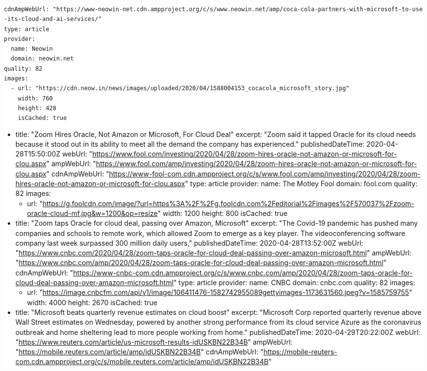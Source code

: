     cdnAmpWebUrl: "https://www-neowin-net.cdn.ampproject.org/c/s/www.neowin.net/amp/coca-cola-partners-with-microsoft-to-use-its-cloud-and-ai-services/"
    type: article
    provider:
      name: Neowin
      domain: neowin.net
    quality: 82
    images:
      - url: "https://cdn.neow.in/news/images/uploaded/2020/04/1588004153_cocacola_microsoft_story.jpg"
        width: 760
        height: 428
        isCached: true
  - title: "Zoom Hires Oracle, Not Amazon or Microsoft, For Cloud Deal"
    excerpt: "Zoom said it tapped Oracle for its cloud needs because it stood out in its ability to meet all the demand the company has experienced."
    publishedDateTime: 2020-04-28T15:50:00Z
    webUrl: "https://www.fool.com/investing/2020/04/28/zoom-hires-oracle-not-amazon-or-microsoft-for-clou.aspx"
    ampWebUrl: "https://www.fool.com/amp/investing/2020/04/28/zoom-hires-oracle-not-amazon-or-microsoft-for-clou.aspx"
    cdnAmpWebUrl: "https://www-fool-com.cdn.ampproject.org/c/s/www.fool.com/amp/investing/2020/04/28/zoom-hires-oracle-not-amazon-or-microsoft-for-clou.aspx"
    type: article
    provider:
      name: The Motley Fool
      domain: fool.com
    quality: 82
    images:
      - url: "https://g.foolcdn.com/image/?url=https%3A%2F%2Fg.foolcdn.com%2Feditorial%2Fimages%2F570037%2Fzoom-oracle-cloud-mf.jpg&w=1200&op=resize"
        width: 1200
        height: 800
        isCached: true
  - title: "Zoom taps Oracle for cloud deal, passing over Amazon, Microsoft"
    excerpt: "The Covid-19 pandemic has pushed many companies and schools to remote work, which allowed Zoom to emerge as a key player. The videoconferencing software company last week surpassed 300 million daily users,"
    publishedDateTime: 2020-04-28T13:52:00Z
    webUrl: "https://www.cnbc.com/2020/04/28/zoom-taps-oracle-for-cloud-deal-passing-over-amazon-microsoft.html"
    ampWebUrl: "https://www.cnbc.com/amp/2020/04/28/zoom-taps-oracle-for-cloud-deal-passing-over-amazon-microsoft.html"
    cdnAmpWebUrl: "https://www-cnbc-com.cdn.ampproject.org/c/s/www.cnbc.com/amp/2020/04/28/zoom-taps-oracle-for-cloud-deal-passing-over-amazon-microsoft.html"
    type: article
    provider:
      name: CNBC
      domain: cnbc.com
    quality: 82
    images:
      - url: "https://image.cnbcfm.com/api/v1/image/106411476-1582742955089gettyimages-1173631560.jpeg?v=1585759755"
        width: 4000
        height: 2670
        isCached: true
  - title: "Microsoft beats quarterly revenue estimates on cloud boost"
    excerpt: "Microsoft Corp reported quarterly revenue above Wall Street estimates on Wednesday, powered by another strong performance from its cloud service Azure as the coronavirus outbreak and home sheltering lead to more people working from home."
    publishedDateTime: 2020-04-29T20:22:00Z
    webUrl: "https://www.reuters.com/article/us-microsoft-results-idUSKBN22B34B"
    ampWebUrl: "https://mobile.reuters.com/article/amp/idUSKBN22B34B"
    cdnAmpWebUrl: "https://mobile-reuters-com.cdn.ampproject.org/c/s/mobile.reuters.com/article/amp/idUSKBN22B34B"